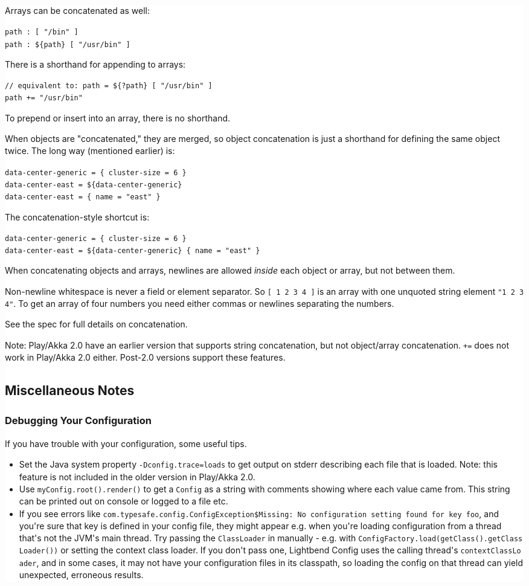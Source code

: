 Arrays can be concatenated as well:

    path : [ "/bin" ]
    path : ${path} [ "/usr/bin" ]

There is a shorthand for appending to arrays:

    // equivalent to: path = ${?path} [ "/usr/bin" ]
    path += "/usr/bin"

To prepend or insert into an array, there is no shorthand.

When objects are "concatenated," they are merged, so object
concatenation is just a shorthand for defining the same object
twice. The long way (mentioned earlier) is:

    data-center-generic = { cluster-size = 6 }
    data-center-east = ${data-center-generic}
    data-center-east = { name = "east" }

The concatenation-style shortcut is:

    data-center-generic = { cluster-size = 6 }
    data-center-east = ${data-center-generic} { name = "east" }

When concatenating objects and arrays, newlines are allowed
_inside_ each object or array, but not between them.

Non-newline whitespace is never a field or element separator. So
`[ 1 2 3 4 ]` is an array with one unquoted string element
`"1 2 3 4"`. To get an array of four numbers you need either commas or
newlines separating the numbers.

See the spec for full details on concatenation.

Note: Play/Akka 2.0 have an earlier version that supports string
concatenation, but not object/array concatenation. `+=` does not
work in Play/Akka 2.0 either. Post-2.0 versions support these
features.

## Miscellaneous Notes

### Debugging Your Configuration

If you have trouble with your configuration, some useful tips.

 - Set the Java system property `-Dconfig.trace=loads` to get
   output on stderr describing each file that is loaded.
   Note: this feature is not included in the older version in
   Play/Akka 2.0.
 - Use `myConfig.root().render()` to get a `Config` as a
   string with comments showing where each value came from.
   This string can be printed out on console or logged to 
   a file etc.
 - If you see errors like
   `com.typesafe.config.ConfigException$Missing: No configuration setting found for key foo`,
   and you're sure that key is defined in your config file, they might appear e.g.
   when you're loading configuration from a thread that's not the JVM's main thread.
   Try passing the `ClassLoader` in manually - e.g. with `ConfigFactory.load(getClass().getClassLoader())`
   or setting the context class loader.
   If you don't pass one, Lightbend Config uses the calling thread's `contextClassLoader`, and in some cases,
   it may not have your configuration files in its classpath,
   so loading the config on that thread can yield unexpected, erroneous results.
